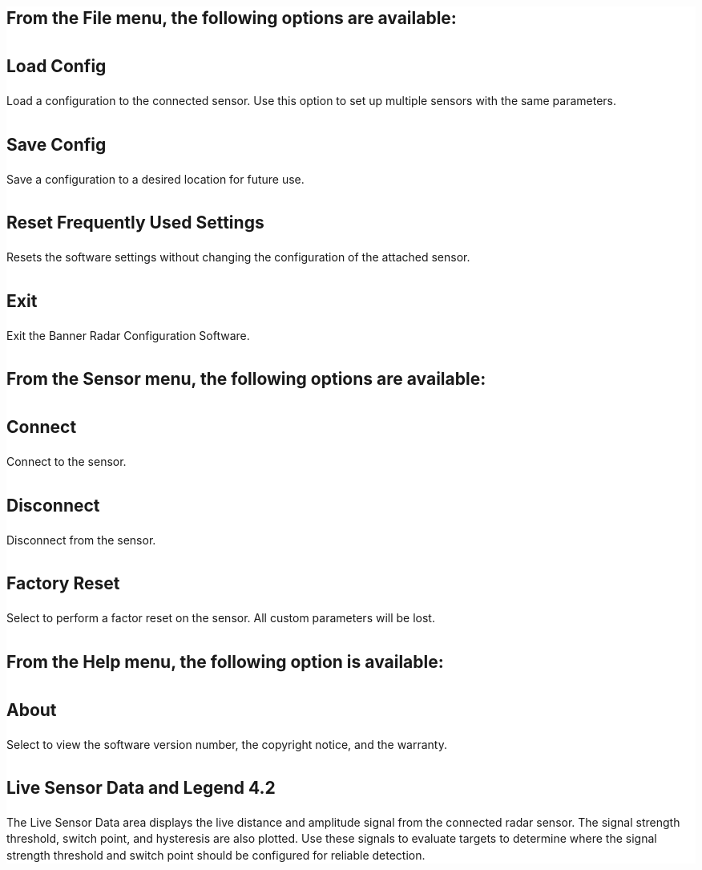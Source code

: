 ## From the File menu, the following options are available:

## Load Config

Load a configuration to the connected sensor. Use this option to set up multiple sensors with the same parameters.

## Save Config

Save a configuration to a desired location for future use.

## Reset Frequently Used Settings

Resets the software settings without changing the configuration of the attached sensor.

## Exit

Exit the Banner Radar Configuration Software.

## From the Sensor menu, the following options are available:

## Connect

Connect to the sensor.

## Disconnect

Disconnect from the sensor.

## Factory Reset

Select to perform a factor reset on the sensor. All custom parameters will be lost.

## From the Help menu, the following option is available:

## About

Select to view the software version number, the copyright notice, and the warranty.

## Live Sensor Data and Legend 4.2

The Live Sensor Data area displays the live distance and amplitude signal from the connected radar sensor. The signal strength threshold, switch point, and hysteresis are also plotted. Use these signals to evaluate targets to determine where the signal strength threshold and switch point should be configured for reliable detection.
